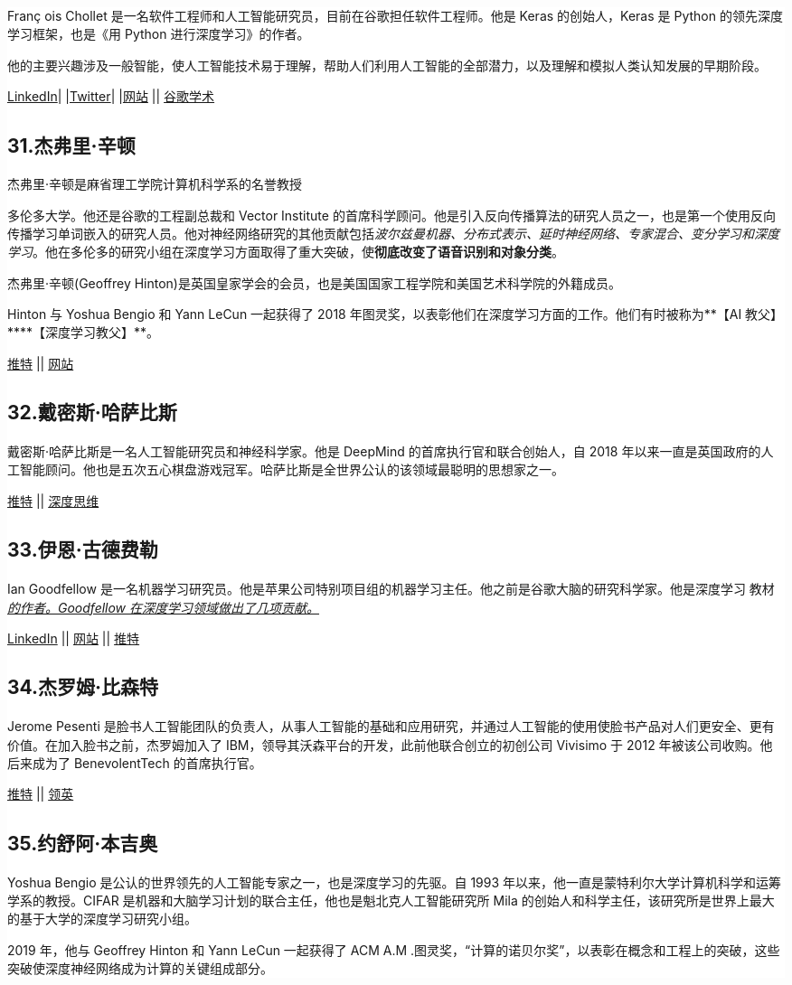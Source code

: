 Franç ois Chollet 是一名软件工程师和人工智能研究员，目前在谷歌担任软件工程师。他是 Keras 的创始人，Keras 是 Python 的领先深度学习框架，也是《用 Python 进行深度学习》的作者。

他的主要兴趣涉及一般智能，使人工智能技术易于理解，帮助人们利用人工智能的全部潜力，以及理解和模拟人类认知发展的早期阶段。

[LinkedIn](https://web.archive.org/web/20230307213125/https://www.linkedin.com/in/fchollet/)| |[Twitter](https://web.archive.org/web/20230307213125/https://twitter.com/fchollet)| |[网站](https://web.archive.org/web/20230307213125/https://fchollet.com/) || [谷歌学术](https://web.archive.org/web/20230307213125/https://scholar.google.com/citations?user=VfYhf2wAAAAJ&hl=en)

## 31.杰弗里·辛顿

杰弗里·辛顿是麻省理工学院计算机科学系的名誉教授

多伦多大学。他还是谷歌的工程副总裁和 Vector Institute 的首席科学顾问。他是引入反向传播算法的研究人员之一，也是第一个使用反向传播学习单词嵌入的研究人员。他对神经网络研究的其他贡献包括*波尔兹曼机器、分布式表示、延时神经网络、专家混合、变分学习和深度学习*。他在多伦多的研究小组在深度学习方面取得了重大突破，使**彻底改变了语音识别和对象分类**。

杰弗里·辛顿(Geoffrey Hinton)是英国皇家学会的会员，也是美国国家工程学院和美国艺术科学院的外籍成员。

Hinton 与 Yoshua Bengio 和 Yann LeCun 一起获得了 2018 年图灵奖，以表彰他们在深度学习方面的工作。他们有时被称为**【AI 教父】****【深度学习教父】**。

[推特](https://web.archive.org/web/20230307213125/https://twitter.com/geoffreyhinton?lang=en) || [网站](https://web.archive.org/web/20230307213125/http://www.cs.toronto.edu/~hinton/)

## 32.戴密斯·哈萨比斯

戴密斯·哈萨比斯是一名人工智能研究员和神经科学家。他是 DeepMind 的首席执行官和联合创始人，自 2018 年以来一直是英国政府的人工智能顾问。他也是五次五心棋盘游戏冠军。哈萨比斯是全世界公认的该领域最聪明的思想家之一。

[推特](https://web.archive.org/web/20230307213125/https://twitter.com/demishassabis) || [深度思维](https://web.archive.org/web/20230307213125/https://deepmind.com/)

## 33.伊恩·古德费勒

Ian Goodfellow 是一名机器学习研究员。他是苹果公司特别项目组的机器学习主任。他之前是谷歌大脑的研究科学家。他是深度学习 教材 [*的作者。Goodfellow 在深度学习领域做出了几项贡献。*](https://web.archive.org/web/20230307213125/http://www.deeplearningbook.org/)

[LinkedIn](https://web.archive.org/web/20230307213125/https://www.linkedin.com/in/ian-goodfellow-b7187213/) || [网站](https://web.archive.org/web/20230307213125/https://www.iangoodfellow.com/) || [推特](https://web.archive.org/web/20230307213125/https://twitter.com/goodfellow_ian)

## 34.杰罗姆·比森特

Jerome Pesenti 是脸书人工智能团队的负责人，从事人工智能的基础和应用研究，并通过人工智能的使用使脸书产品对人们更安全、更有价值。在加入脸书之前，杰罗姆加入了 IBM，领导其沃森平台的开发，此前他联合创立的初创公司 Vivisimo 于 2012 年被该公司收购。他后来成为了 BenevolentTech 的首席执行官。

[推特](https://web.archive.org/web/20230307213125/https://twitter.com/an_open_mind) || [领英](https://web.archive.org/web/20230307213125/https://www.linkedin.com/in/jpesenti/)

## 35.约舒阿·本吉奥

Yoshua Bengio 是公认的世界领先的人工智能专家之一，也是深度学习的先驱。自 1993 年以来，他一直是蒙特利尔大学计算机科学和运筹学系的教授。CIFAR 是机器和大脑学习计划的联合主任，他也是魁北克人工智能研究所 Mila 的创始人和科学主任，该研究所是世界上最大的基于大学的深度学习研究小组。

2019 年，他与 Geoffrey Hinton 和 Yann LeCun 一起获得了 ACM A.M .图灵奖，“计算的诺贝尔奖”，以表彰在概念和工程上的突破，这些突破使深度神经网络成为计算的关键组成部分。
